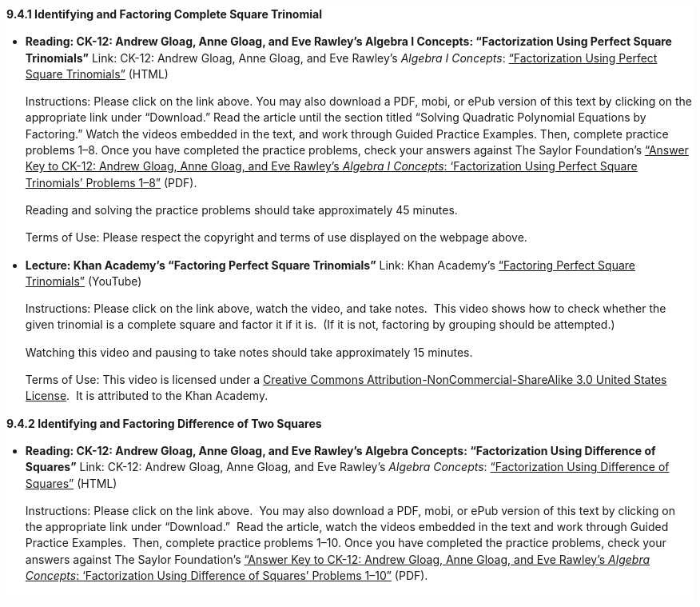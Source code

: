 **9.4.1 Identifying and Factoring Complete Square Trinomial** <span
id="9.4.1"></span> 
-   **Reading: CK-12: Andrew Gloag, Anne Gloag, and Eve Rawley’s Algebra
    I Concepts: “Factorization Using Perfect Square Trinomials”**
    Link: CK-12: Andrew Gloag, Anne Gloag, and Eve Rawley’s *Algebra I
    Concepts*: [“Factorization Using Perfect Square
    Trinomials”](http://www.ck12.org/concept/Factorization-using-Perfect-Square-Trinomials/r1/) (HTML)  
      
     Instructions: Please click on the link above. You may also download
    a PDF, mobi, or ePub version of this text by clicking on the
    appropriate link under “Download.” Read the article until the
    section titled “Solving Quadratic Polynomial Equations by
    Factoring.” Watch the videos embedded in the text, and work through
    Guided Practice Examples. Then, complete practice problems 1–8. Once
    you have completed the practice problems, check your answers against
    The Saylor Foundation’s [“Answer Key to CK-12: Andrew Gloag, Anne
    Gloag, and Eve Rawley’s *Algebra I Concepts*: ‘Factorization Using
    Perfect Square Trinomials’ Problems
    1–8”](http://www.saylor.org/site/wp-content/uploads/2012/12/RWM102-9.4.1-Answer-Key-Problems-1-8-FINAL.pdf) (PDF).  
      
     Reading and solving the practice problems should take approximately
    45 minutes.  
      
     Terms of Use: Please respect the copyright and terms of use
    displayed on the webpage above.

-   **Lecture: Khan Academy’s “Factoring Perfect Square Trinomials”**
    Link: Khan Academy’s [“Factoring Perfect Square
    Trinomials”](http://www.khanacademy.org/math/algebra/polynomials/v/factoring-perfect-square-trinomials) (YouTube)  
      
     Instructions: Please click on the link above, watch the video, and
    take notes.  This video shows how to check whether the given
    trinomial is a complete square and factor it if it is.  (If it is
    not, factoring by grouping should be attempted.)  
      
     Watching this video and pausing to take notes should take
    approximately 15 minutes.  
      
     Terms of Use: This video is licensed under a [Creative Commons
    Attribution-NonCommercial-ShareAlike 3.0 United States
    License](http://creativecommons.org/licenses/by-nc-nd/3.0/).  It is
    attributed to the Khan Academy.

**9.4.2 Identifying and Factoring Difference of Two Squares** <span
id="9.4.2"></span> 
-   **Reading: CK-12: Andrew Gloag, Anne Gloag, and Eve Rawley’s Algebra
    Concepts: “Factorization Using Difference of Squares”**
    Link: CK-12: Andrew Gloag, Anne Gloag, and Eve Rawley’s *Algebra
    Concepts*: [“Factorization Using Difference of
    Squares”](http://www.ck12.org/concept/Factorization-using-Difference-of-Squares/r2/) (HTML)  
      
     Instructions: Please click on the link above.  You may also
    download a PDF, mobi, or ePub version of this text by clicking on
    the appropriate link under “Download.”  Read the article, watch the
    videos embedded in the text and work through Guided Practice
    Examples.  Then, complete practice problems 1–10. Once you have
    completed the practice problems, check your answers against The
    Saylor Foundation’s [“Answer Key to CK-12: Andrew Gloag, Anne Gloag,
    and Eve Rawley’s *Algebra Concepts*: ‘Factorization Using Difference
    of Squares’ Problems
    1–10”](http://www.saylor.org/site/wp-content/uploads/2012/12/RWM102-9.4.2-Answer-Key-Problems-1-10-FINAL.pdf) (PDF).  
        